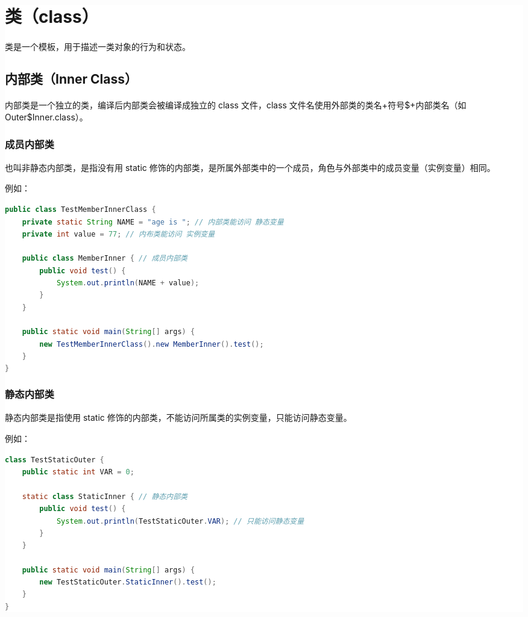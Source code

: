 
# 类（class）

类是一个模板，用于描述一类对象的行为和状态。



## 内部类（Inner Class）

内部类是一个独立的类，编译后内部类会被编译成独立的 class 文件，class 文件名使用外部类的类名+符号\$+内部类名（如 Outer\$Inner.class）。



### 成员内部类

也叫非静态内部类，是指没有用 static 修饰的内部类，是所属外部类中的一个成员，角色与外部类中的成员变量（实例变量）相同。

例如：

```java
public class TestMemberInnerClass {
	private static String NAME = "age is "; // 内部类能访问 静态变量
	private int value = 77; // 内布类能访问 实例变量
	
	public class MemberInner { // 成员内部类
		public void test() {
			System.out.println(NAME + value);
		}
	}
	
	public static void main(String[] args) {
		new TestMemberInnerClass().new MemberInner().test();
	}
}
```



### 静态内部类

静态内部类是指使用 static 修饰的内部类，不能访问所属类的实例变量，只能访问静态变量。

例如：

```java
class TestStaticOuter {
	public static int VAR = 0;
	
	static class StaticInner { // 静态内部类
		public void test() {
			System.out.println(TestStaticOuter.VAR); // 只能访问静态变量
		}
	}
	
	public static void main(String[] args) {
		new TestStaticOuter.StaticInner().test();
	}
}
```
